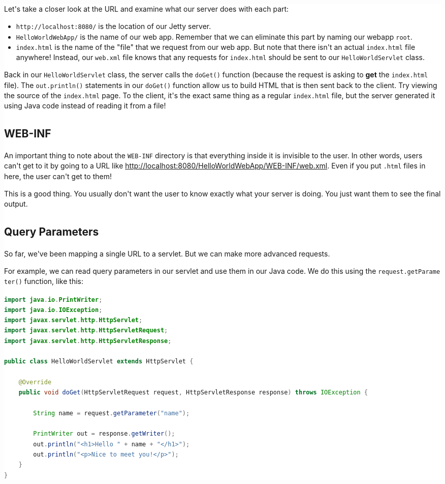 Let's take a closer look at the URL and examine what our server does with each part:

- `http://localhost:8080/` is the location of our Jetty server.
- `HelloWorldWebApp/` is the name of our web app. Remember that we can eliminate this part by naming our webapp `root`.
- `index.html` is the name of the "file" that we request from our web app. But note that there isn't an actual `index.html` file anywhere! Instead, our `web.xml` file knows that any requests for `index.html` should be sent to our `HelloWorldServlet` class.

Back in our `HelloWorldServlet` class, the server calls the `doGet()` function (because the request is asking to **get** the `index.html` file). The `out.println()` statements in our `doGet()` function allow us to build HTML that is then sent back to the client. Try viewing the source of the `index.html` page. To the client, it's the exact same thing as a regular `index.html` file, but the server generated it using Java code instead of reading it from a file!

## WEB-INF

An important thing to note about the `WEB-INF` directory is that everything inside it is invisible to the user. In other words, users can't get to it by going to a URL like [http://localhost:8080/HelloWorldWebApp/WEB-INF/web.xml](http://localhost:8080/HelloWorldWebApp/WEB-INF/web.xml). Even if you put `.html` files in here, the user can't get to them!

This is a good thing. You usually don't want the user to know exactly what your server is doing. You just want them to see the final output.

## Query Parameters

So far, we've been mapping a single URL to a servlet. But we can make more advanced requests.

For example, we can read query parameters in our servlet and use them in our Java code. We do this using the `request.getParameter()` function, like this:

```java
import java.io.PrintWriter;
import java.io.IOException;
import javax.servlet.http.HttpServlet;
import javax.servlet.http.HttpServletRequest;
import javax.servlet.http.HttpServletResponse;

public class HelloWorldServlet extends HttpServlet {

	@Override
	public void doGet(HttpServletRequest request, HttpServletResponse response) throws IOException {

		String name = request.getParameter("name");
		
		PrintWriter out = response.getWriter();
		out.println("<h1>Hello " + name + "</h1>");
		out.println("<p>Nice to meet you!</p>");
	}
}
```
